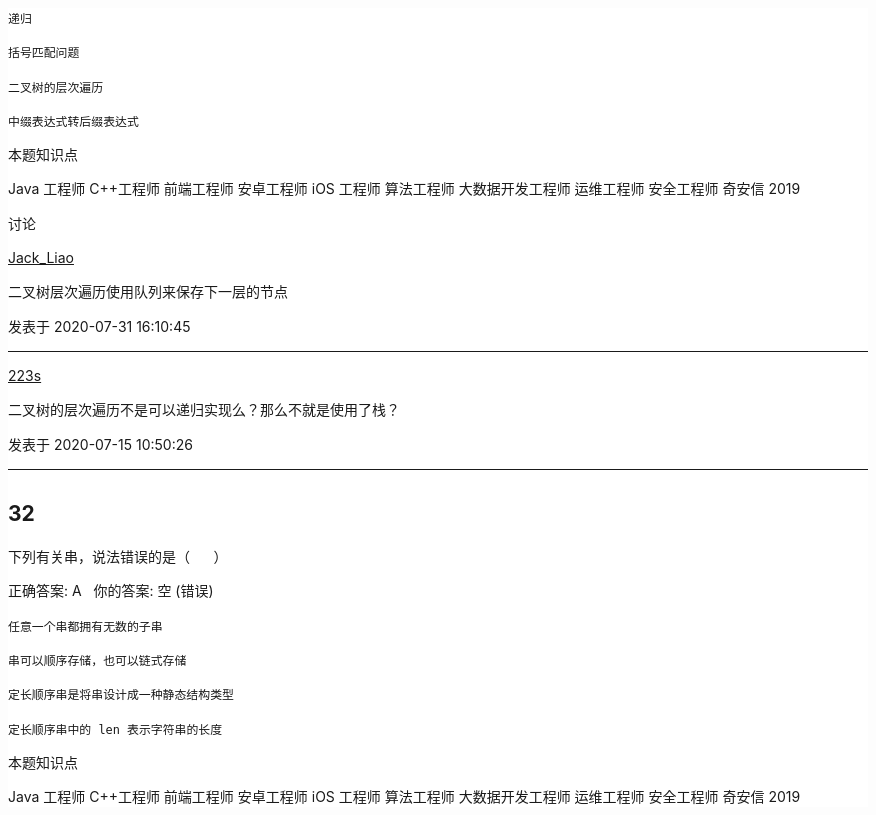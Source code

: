 ```cpp
递归
```

```cpp
括号匹配问题
```

```cpp
二叉树的层次遍历
```

```cpp
中缀表达式转后缀表达式
```

本题知识点

Java 工程师 C++工程师 前端工程师 安卓工程师 iOS 工程师 算法工程师 大数据开发工程师 运维工程师 安全工程师 奇安信 2019

讨论

[Jack_Liao](https://www.nowcoder.com/profile/958183442)

二叉树层次遍历使用队列来保存下一层的节点

发表于 2020-07-31 16:10:45

* * *

[223s](https://www.nowcoder.com/profile/641616950)

二叉树的层次遍历不是可以递归实现么？那么不就是使用了栈？

发表于 2020-07-15 10:50:26

* * *

## 32

下列有关串，说法错误的是（      ）

正确答案: A   你的答案: 空 (错误)

```cpp
任意一个串都拥有无数的子串
```

```cpp
串可以顺序存储，也可以链式存储
```

```cpp
定长顺序串是将串设计成一种静态结构类型
```

```cpp
定长顺序串中的 len 表示字符串的长度
```

本题知识点

Java 工程师 C++工程师 前端工程师 安卓工程师 iOS 工程师 算法工程师 大数据开发工程师 运维工程师 安全工程师 奇安信 2019
